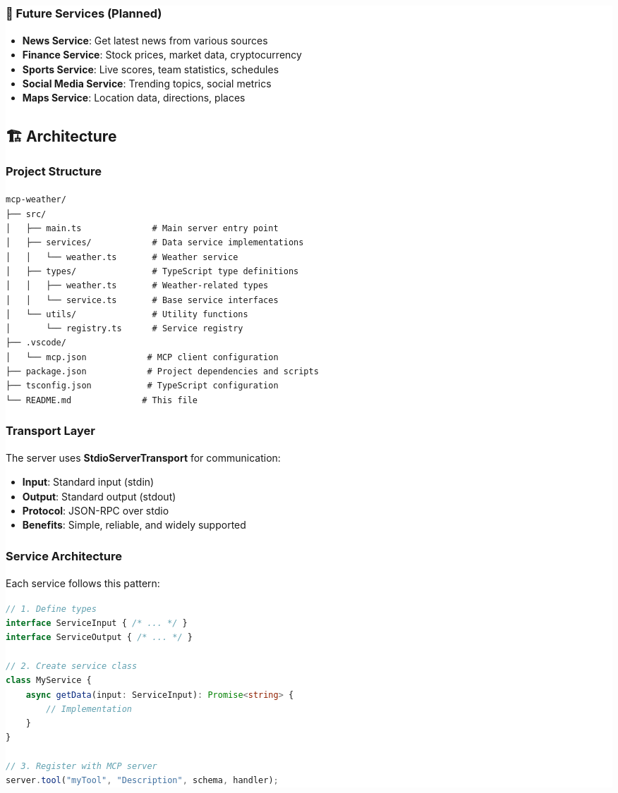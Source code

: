 ### 🔮 Future Services (Planned)

- **News Service**: Get latest news from various sources
- **Finance Service**: Stock prices, market data, cryptocurrency
- **Sports Service**: Live scores, team statistics, schedules
- **Social Media Service**: Trending topics, social metrics
- **Maps Service**: Location data, directions, places

## 🏗️ Architecture

### Project Structure

```
mcp-weather/
├── src/
│   ├── main.ts              # Main server entry point
│   ├── services/            # Data service implementations
│   │   └── weather.ts       # Weather service
│   ├── types/               # TypeScript type definitions
│   │   ├── weather.ts       # Weather-related types
│   │   └── service.ts       # Base service interfaces
│   └── utils/               # Utility functions
│       └── registry.ts      # Service registry
├── .vscode/
│   └── mcp.json            # MCP client configuration
├── package.json            # Project dependencies and scripts
├── tsconfig.json           # TypeScript configuration
└── README.md              # This file
```

### Transport Layer
The server uses **StdioServerTransport** for communication:
- **Input**: Standard input (stdin)
- **Output**: Standard output (stdout)
- **Protocol**: JSON-RPC over stdio
- **Benefits**: Simple, reliable, and widely supported

### Service Architecture

Each service follows this pattern:

```typescript
// 1. Define types
interface ServiceInput { /* ... */ }
interface ServiceOutput { /* ... */ }

// 2. Create service class
class MyService {
    async getData(input: ServiceInput): Promise<string> {
        // Implementation
    }
}

// 3. Register with MCP server
server.tool("myTool", "Description", schema, handler);
```
